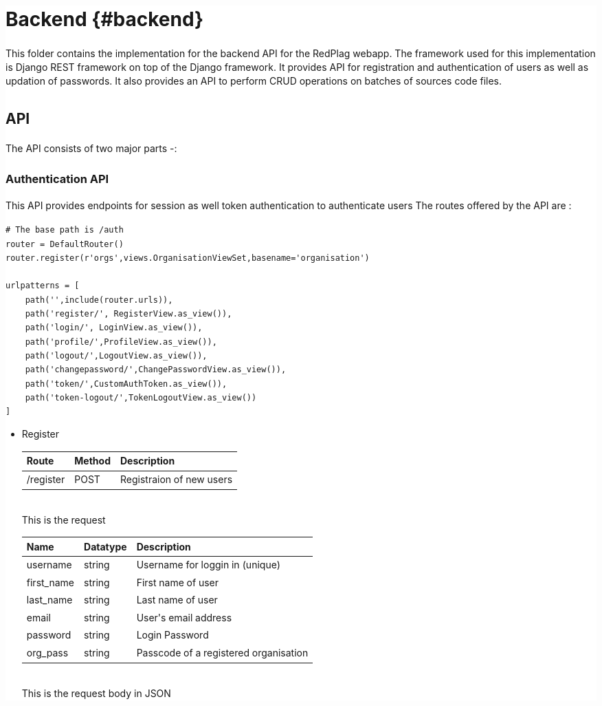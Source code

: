 Backend                         {#backend}
============
This folder contains the implementation for the backend API for the RedPlag webapp. The framework used for this implementation is Django REST framework on top of the Django framework. It provides API for registration and authentication of users as well as updation of passwords. It also provides an API to perform CRUD operations on batches of sources code files.

## API
The API consists of two major parts -:

### Authentication API
This API provides endpoints for session as well token authentication to authenticate users
The routes offered by the API are :

```
# The base path is /auth
router = DefaultRouter()
router.register(r'orgs',views.OrganisationViewSet,basename='organisation')

urlpatterns = [
    path('',include(router.urls)),
    path('register/', RegisterView.as_view()),
    path('login/', LoginView.as_view()),
    path('profile/',ProfileView.as_view()),
    path('logout/',LogoutView.as_view()),
    path('changepassword/',ChangePasswordView.as_view()),
    path('token/',CustomAuthToken.as_view()),
    path('token-logout/',TokenLogoutView.as_view())
]
```

- Register

    | Route | Method | Description |
    |---|---|---|
    | /register  | POST | Registraion of new users |

    <br>This is the request 

    | Name | Datatype | Description |
    |---|---|---|
    | username  | string | Username for loggin in (unique) |
    | first_name  | string | First name of user |
    | last_name  | string | Last name of user |
    | email  | string | User's email address |
    | password  | string | Login Password |
    | org_pass  | string | Passcode of a registered organisation  |

    <br>This is the request body in JSON
